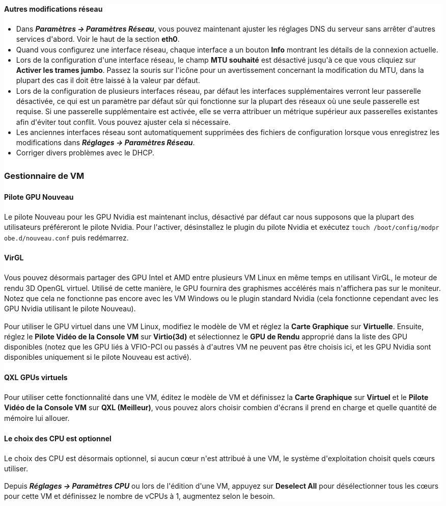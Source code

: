 #### Autres modifications réseau

- Dans _**Paramètres → Paramètres Réseau**_, vous pouvez maintenant ajuster les réglages DNS du serveur sans arrêter d'autres services d'abord. Voir le haut de la section **eth0**.
- Quand vous configurez une interface réseau, chaque interface a un bouton **Info** montrant les détails de la connexion actuelle.
- Lors de la configuration d'une interface réseau, le champ **MTU souhaité** est désactivé jusqu'à ce que vous cliquiez sur **Activer les trames jumbo**. Passez la souris sur l'icône pour un avertissement concernant la modification du MTU, dans la plupart des cas il doit être laissé à la valeur par défaut.
- Lors de la configuration de plusieurs interfaces réseau, par défaut les interfaces supplémentaires verront leur passerelle désactivée, ce qui est un paramètre par défaut sûr qui fonctionne sur la plupart des réseaux où une seule passerelle est requise. Si une passerelle supplémentaire est activée, elle se verra attribuer un métrique supérieur aux passerelles existantes afin d'éviter tout conflit. Vous pouvez ajuster cela si nécessaire.
- Les anciennes interfaces réseau sont automatiquement supprimées des fichiers de configuration lorsque vous enregistrez les modifications dans _**Réglages → Paramètres Réseau**_.
- Corriger divers problèmes avec le DHCP.

### Gestionnaire de VM

#### Pilote GPU Nouveau

Le pilote Nouveau pour les GPU Nvidia est maintenant inclus, désactivé par défaut car nous supposons que la plupart des utilisateurs préféreront le pilote Nvidia. Pour l'activer, désinstallez le plugin du pilote Nvidia et exécutez `touch /boot/config/modprobe.d/nouveau.conf` puis redémarrez.

#### VirGL

Vous pouvez désormais partager des GPU Intel et AMD entre plusieurs VM Linux en même temps en utilisant VirGL, le moteur de rendu 3D OpenGL virtuel. Utilisé de cette manière, le GPU fournira des graphismes accélérés mais n'affichera pas sur le moniteur. Notez que cela ne fonctionne pas encore avec les VM Windows ou le plugin standard Nvidia (cela fonctionne cependant avec les GPU Nvidia utilisant le pilote Nouveau).

Pour utiliser le GPU virtuel dans une VM Linux, modifiez le modèle de VM et réglez la **Carte Graphique** sur **Virtuelle**. Ensuite, réglez le **Pilote Vidéo de la Console VM** sur **Virtio(3d)** et sélectionnez le **GPU de Rendu** approprié dans la liste des GPU disponibles (notez que les GPU liés à VFIO-PCI ou passés à d'autres VM ne peuvent pas être choisis ici, et les GPU Nvidia sont disponibles uniquement si le pilote Nouveau est activé).

#### QXL GPUs virtuels

Pour utiliser cette fonctionnalité dans une VM, éditez le modèle de VM et définissez la **Carte Graphique** sur **Virtuel** et le **Pilote Vidéo de la Console VM** sur **QXL (Meilleur)**, vous pouvez alors choisir combien d'écrans il prend en charge et quelle quantité de mémoire lui allouer.

#### Le choix des CPU est optionnel

Le choix des CPU est désormais optionnel, si aucun cœur n'est attribué à une VM, le système d'exploitation choisit quels cœurs utiliser.

Depuis _**Réglages → Paramètres CPU**_ ou lors de l'édition d'une VM, appuyez sur **Deselect All** pour désélectionner tous les cœurs pour cette VM et définissez le nombre de vCPUs à 1, augmentez selon le besoin.
